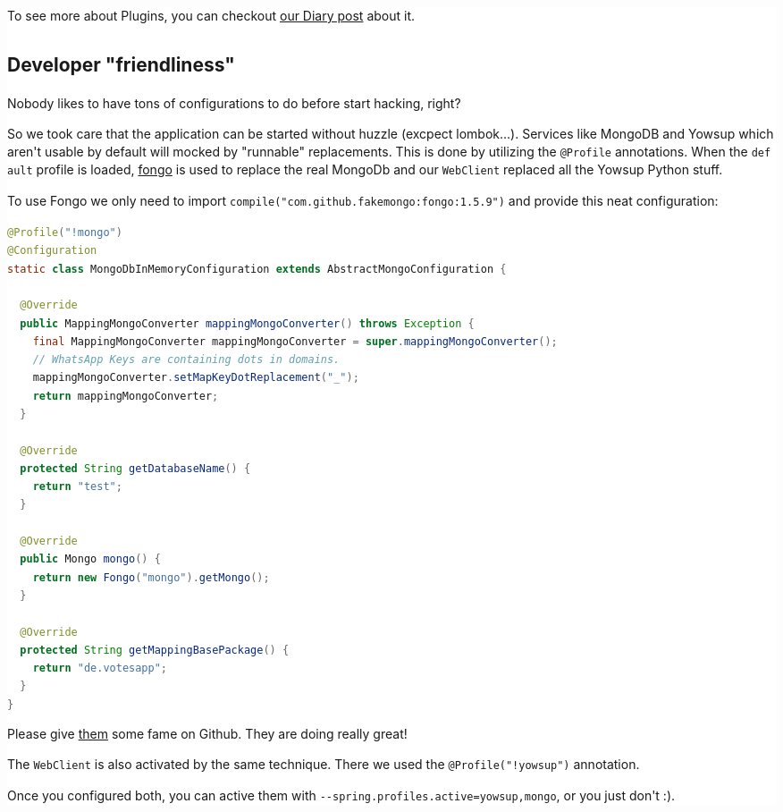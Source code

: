 To see more about Plugins, you can checkout [our Diary post](http://votesapp.de/15-01-2015/Make_it_fucking_delightful/) about it.

## Developer "friendliness"
Nobody likes to have tons of configurations to do before start hacking, right?

So we took care that the application can be started without huzzle (excpect lombok...).
Services like MongoDB and Yowsup which aren't usable by default will mocked by "runnable" replacements.
This is done by utilizing the `@Profile` annotations.
When the `default` profile is loaded, [fongo](https://github.com/fakemongo/fongo) is used to replace the real MongoDb
and our `WebClient` replaced all the Yowsup Python stuff.

To use Fongo we only need to import `compile("com.github.fakemongo:fongo:1.5.9")` and provide this neat configuration:

```java
@Profile("!mongo")
@Configuration
static class MongoDbInMemoryConfiguration extends AbstractMongoConfiguration {

  @Override
  public MappingMongoConverter mappingMongoConverter() throws Exception {
    final MappingMongoConverter mappingMongoConverter = super.mappingMongoConverter();
    // WhatsApp Keys are containing dots in domains.
    mappingMongoConverter.setMapKeyDotReplacement("_");
    return mappingMongoConverter;
  }

  @Override
  protected String getDatabaseName() {
    return "test";
  }

  @Override
  public Mongo mongo() {
    return new Fongo("mongo").getMongo();
  }

  @Override
  protected String getMappingBasePackage() {
    return "de.votesapp";
  }
}
```

Please give [them](https://github.com/fakemongo/fongo) some fame on Github.
They are doing really great!

The `WebClient` is also activated by the same technique.
There we used the `@Profile("!yowsup")` annotation.

Once you configured both, you can active them with `--spring.profiles.active=yowsup,mongo`, or you just don't :).
